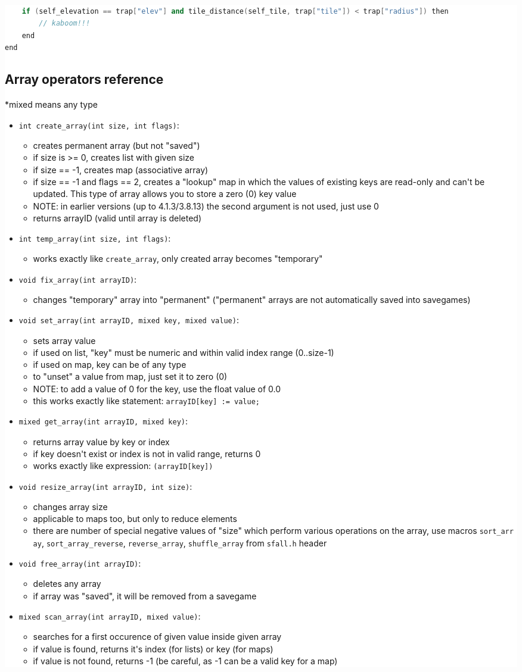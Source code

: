 ```c++
    if (self_elevation == trap["elev"] and tile_distance(self_tile, trap["tile"]) < trap["radius"]) then
        // kaboom!!!
    end
end
```

## Array operators reference

*mixed means any type

* `int create_array(int size, int flags)`:
  - creates permanent array (but not "saved")
  - if size is >= 0, creates list with given size
  - if size == -1, creates map (associative array)
  - if size == -1 and flags == 2, creates a "lookup" map in which the values of existing keys are read-only and can't be updated.
  This type of array allows you to store a zero (0) key value
  - NOTE: in earlier versions (up to 4.1.3/3.8.13) the second argument is not used, just use 0
  - returns arrayID (valid until array is deleted)

* `int temp_array(int size, int flags)`:
  - works exactly like `create_array`, only created array becomes "temporary"

* `void fix_array(int arrayID)`:
  - changes "temporary" array into "permanent" ("permanent" arrays are not automatically saved into savegames)

* `void set_array(int arrayID, mixed key, mixed value)`:
  - sets array value
  - if used on list, "key" must be numeric and within valid index range (0..size-1)
  - if used on map, key can be of any type
  - to "unset" a value from map, just set it to zero (0)
  - NOTE: to add a value of 0 for the key, use the float value of 0.0
  - this works exactly like statement:
      `arrayID[key] := value;`

* `mixed get_array(int arrayID, mixed key)`:
  - returns array value by key or index
  - if key doesn't exist or index is not in valid range, returns 0
  - works exactly like expression: `(arrayID[key])`

* `void resize_array(int arrayID, int size)`:
  - changes array size
  - applicable to maps too, but only to reduce elements
  - there are number of special negative values of "size" which perform various operations on the array, use macros `sort_array`, `sort_array_reverse`, `reverse_array`, `shuffle_array` from `sfall.h` header

* `void free_array(int arrayID)`:
  - deletes any array
  - if array was "saved", it will be removed from a savegame

* `mixed scan_array(int arrayID, mixed value)`:
  - searches for a first occurence of given value inside given array
  - if value is found, returns it's index (for lists) or key (for maps)
  - if value is not found, returns -1 (be careful, as -1 can be a valid key for a map)

